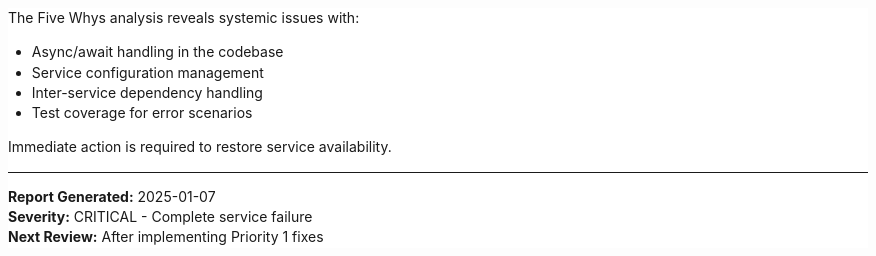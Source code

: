 The Five Whys analysis reveals systemic issues with:
- Async/await handling in the codebase
- Service configuration management
- Inter-service dependency handling
- Test coverage for error scenarios

Immediate action is required to restore service availability.

---
**Report Generated:** 2025-01-07  
**Severity:** CRITICAL - Complete service failure  
**Next Review:** After implementing Priority 1 fixes